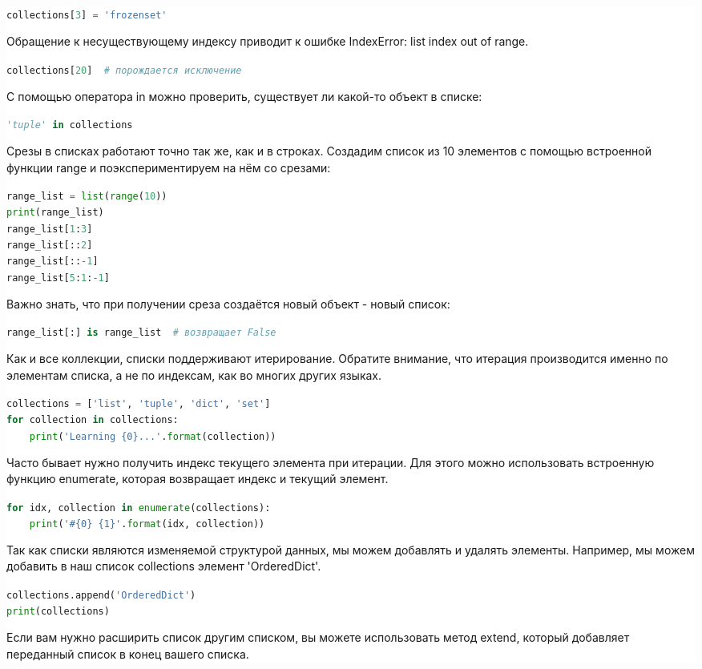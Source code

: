 ```python
collections[3] = 'frozenset'
```

Обращение к несуществующему индексу приводит к ошибке IndexError: list index out of range. 

```python
collections[20]  # порождается исключение
```

С помощью оператора in можно проверить, существует ли какой-то объект в списке: 

```python
'tuple' in collections 
```

Срезы в списках работают точно так же, как и в строках. Создадим список из 10 элементов с помощью встроенной функции range и поэкспериментируем на нём со срезами:

```python
range_list = list(range(10)) 
print(range_list) 
range_list[1:3] 
range_list[::2] 
range_list[::-1] 
range_list[5:1:-1] 
```

Важно знать, что при получении среза создаётся новый объект - новый список:

```python
range_list[:] is range_list  # возвращает False
```

Как и все коллекции, списки поддерживают итерирование. Обратите внимание, что итерация производится именно по элементам списка, а не по индексам, как во многих других языках. 

```python
collections = ['list', 'tuple', 'dict', 'set'] 
for collection in collections: 
    print('Learning {0}...'.format(collection))
```

Часто бывает нужно получить индекс текущего элемента при итерации. Для этого можно использовать встроенную функцию enumerate, которая возвращает индекс и текущий элемент. 

```python
for idx, collection in enumerate(collections): 
    print('#{0} {1}'.format(idx, collection))
```

Так как списки являются изменяемой структурой данных, мы можем добавлять и удалять элементы. Например, мы можем добавить в наш список collections элемент 'OrderedDict'. 

```python
collections.append('OrderedDict') 
print(collections) 
```

Если вам нужно расширить список другим списком, вы можете использовать метод extend, который добавляет переданный список в конец вашего списка. 
